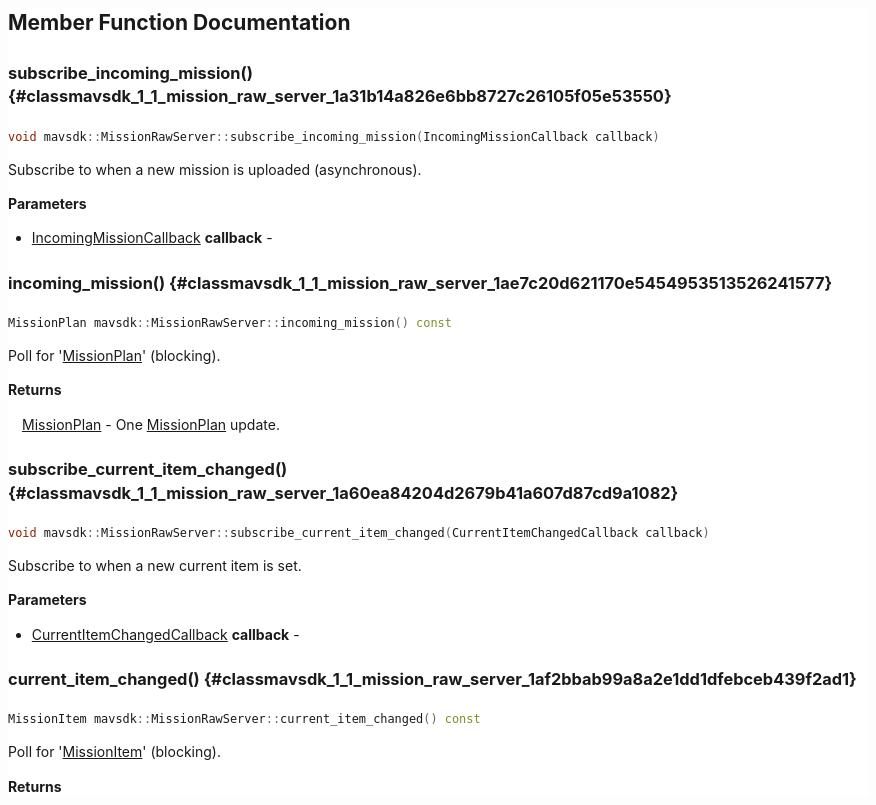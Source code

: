 ## Member Function Documentation


### subscribe_incoming_mission() {#classmavsdk_1_1_mission_raw_server_1a31b14a826e6bb8727c26105f05e53550}
```cpp
void mavsdk::MissionRawServer::subscribe_incoming_mission(IncomingMissionCallback callback)
```


Subscribe to when a new mission is uploaded (asynchronous).


**Parameters**

* [IncomingMissionCallback](classmavsdk_1_1_mission_raw_server.md#classmavsdk_1_1_mission_raw_server_1a132344de6871d67dc75f6563902f7efe) **callback** - 

### incoming_mission() {#classmavsdk_1_1_mission_raw_server_1ae7c20d621170e5454953513526241577}
```cpp
MissionPlan mavsdk::MissionRawServer::incoming_mission() const
```


Poll for '[MissionPlan](structmavsdk_1_1_mission_raw_server_1_1_mission_plan.md)' (blocking).


**Returns**

&emsp;[MissionPlan](structmavsdk_1_1_mission_raw_server_1_1_mission_plan.md) - One [MissionPlan](structmavsdk_1_1_mission_raw_server_1_1_mission_plan.md) update.

### subscribe_current_item_changed() {#classmavsdk_1_1_mission_raw_server_1a60ea84204d2679b41a607d87cd9a1082}
```cpp
void mavsdk::MissionRawServer::subscribe_current_item_changed(CurrentItemChangedCallback callback)
```


Subscribe to when a new current item is set.


**Parameters**

* [CurrentItemChangedCallback](classmavsdk_1_1_mission_raw_server.md#classmavsdk_1_1_mission_raw_server_1aca7ac64b6e39e612d05ff6497cd572b1) **callback** - 

### current_item_changed() {#classmavsdk_1_1_mission_raw_server_1af2bbab99a8a2e1dd1dfebceb439f2ad1}
```cpp
MissionItem mavsdk::MissionRawServer::current_item_changed() const
```


Poll for '[MissionItem](structmavsdk_1_1_mission_raw_server_1_1_mission_item.md)' (blocking).


**Returns**
